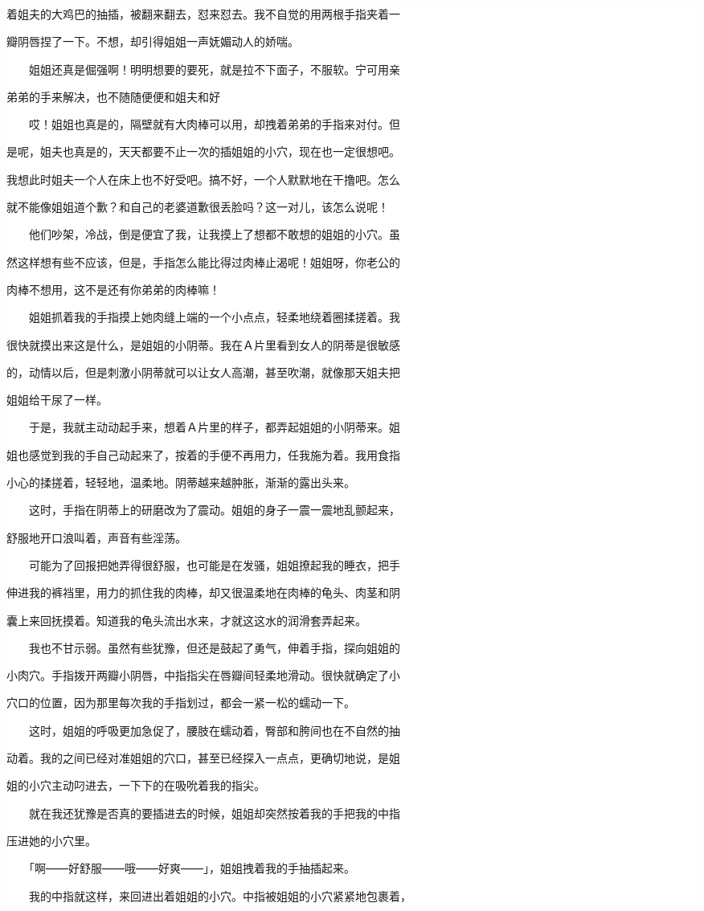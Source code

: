 着姐夫的大鸡巴的抽插，被翻来翻去，怼来怼去。我不自觉的用两根手指夹着一

瓣阴唇捏了一下。不想，却引得姐姐一声妩媚动人的娇喘。

　　姐姐还真是倔强啊！明明想要的要死，就是拉不下面子，不服软。宁可用亲

弟弟的手来解决，也不随随便便和姐夫和好

　　哎！姐姐也真是的，隔壁就有大肉棒可以用，却拽着弟弟的手指来对付。但

是呢，姐夫也真是的，天天都要不止一次的插姐姐的小穴，现在也一定很想吧。

我想此时姐夫一个人在床上也不好受吧。搞不好，一个人默默地在干撸吧。怎么

就不能像姐姐道个歉？和自己的老婆道歉很丢脸吗？这一对儿，该怎么说呢！

　　他们吵架，冷战，倒是便宜了我，让我摸上了想都不敢想的姐姐的小穴。虽

然这样想有些不应该，但是，手指怎么能比得过肉棒止渴呢！姐姐呀，你老公的

肉棒不想用，这不是还有你弟弟的肉棒嘛！

　　姐姐抓着我的手指摸上她肉缝上端的一个小点点，轻柔地绕着圈揉搓着。我

很快就摸出来这是什么，是姐姐的小阴蒂。我在Ａ片里看到女人的阴蒂是很敏感

的，动情以后，但是刺激小阴蒂就可以让女人高潮，甚至吹潮，就像那天姐夫把

姐姐给干尿了一样。

　　于是，我就主动动起手来，想着Ａ片里的样子，都弄起姐姐的小阴蒂来。姐

姐也感觉到我的手自己动起来了，按着的手便不再用力，任我施为着。我用食指

小心的揉搓着，轻轻地，温柔地。阴蒂越来越肿胀，渐渐的露出头来。

　　这时，手指在阴蒂上的研磨改为了震动。姐姐的身子一震一震地乱颤起来，

舒服地开口浪叫着，声音有些淫荡。

　　可能为了回报把她弄得很舒服，也可能是在发骚，姐姐撩起我的睡衣，把手

伸进我的裤裆里，用力的抓住我的肉棒，却又很温柔地在肉棒的龟头、肉茎和阴

囊上来回抚摸着。知道我的龟头流出水来，才就这这水的润滑套弄起来。

　　我也不甘示弱。虽然有些犹豫，但还是鼓起了勇气，伸着手指，探向姐姐的

小肉穴。手指拨开两瓣小阴唇，中指指尖在唇瓣间轻柔地滑动。很快就确定了小

穴口的位置，因为那里每次我的手指划过，都会一紧一松的蠕动一下。

　　这时，姐姐的呼吸更加急促了，腰肢在蠕动着，臀部和胯间也在不自然的抽

动着。我的之间已经对准姐姐的穴口，甚至已经探入一点点，更确切地说，是姐

姐的小穴主动叼进去，一下下的在吸吮着我的指尖。

　　就在我还犹豫是否真的要插进去的时候，姐姐却突然按着我的手把我的中指

压进她的小穴里。

　　「啊——好舒服——哦——好爽——」，姐姐拽着我的手抽插起来。

　　我的中指就这样，来回进出着姐姐的小穴。中指被姐姐的小穴紧紧地包裹着，
